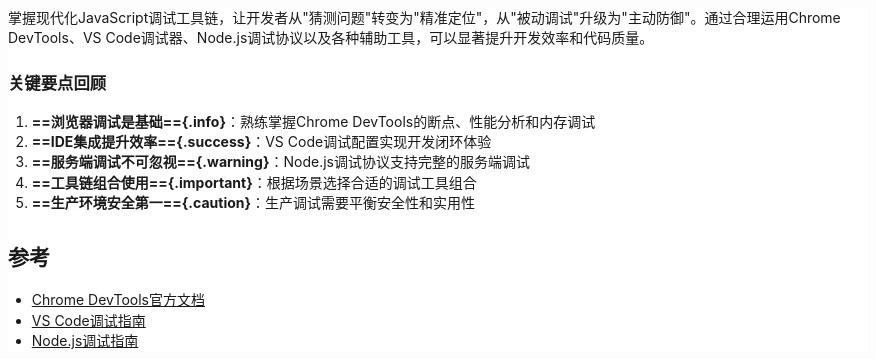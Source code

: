 掌握现代化JavaScript调试工具链，让开发者从"猜测问题"转变为"精准定位"，从"被动调试"升级为"主动防御"。通过合理运用Chrome DevTools、VS Code调试器、Node.js调试协议以及各种辅助工具，可以显著提升开发效率和代码质量。

### 关键要点回顾

1. **==浏览器调试是基础=={.info}**：熟练掌握Chrome DevTools的断点、性能分析和内存调试
2. **==IDE集成提升效率=={.success}**：VS Code调试配置实现开发闭环体验
3. **==服务端调试不可忽视=={.warning}**：Node.js调试协议支持完整的服务端调试
4. **==工具链组合使用=={.important}**：根据场景选择合适的调试工具组合
5. **==生产环境安全第一=={.caution}**：生产调试需要平衡安全性和实用性

## 参考

- [Chrome DevTools官方文档](https://developer.chrome.com/docs/devtools/)
- [VS Code调试指南](https://code.visualstudio.com/docs/editor/debugging)
- [Node.js调试指南](https://nodejs.org/en/docs/guides/debugging-getting-started/)
